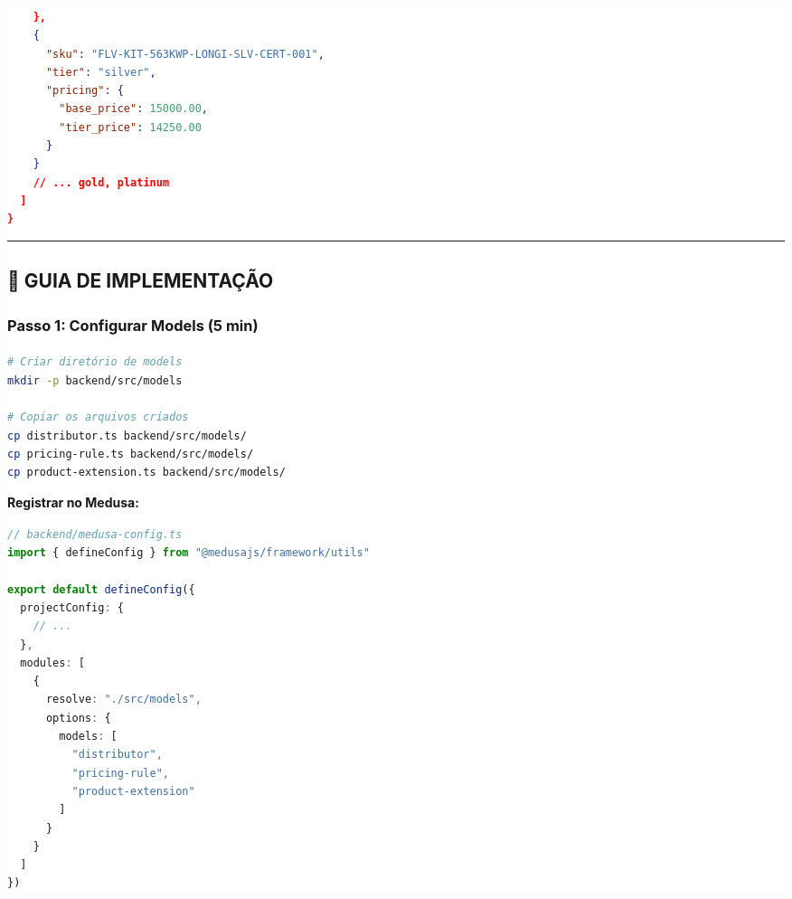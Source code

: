 ```json
    },
    {
      "sku": "FLV-KIT-563KWP-LONGI-SLV-CERT-001",
      "tier": "silver",
      "pricing": {
        "base_price": 15000.00,
        "tier_price": 14250.00
      }
    }
    // ... gold, platinum
  ]
}
```

---

## 🚀 GUIA DE IMPLEMENTAÇÃO

### Passo 1: Configurar Models (5 min)

```bash
# Criar diretório de models
mkdir -p backend/src/models

# Copiar os arquivos criados
cp distributor.ts backend/src/models/
cp pricing-rule.ts backend/src/models/
cp product-extension.ts backend/src/models/
```

**Registrar no Medusa:**

```typescript
// backend/medusa-config.ts
import { defineConfig } from "@medusajs/framework/utils"

export default defineConfig({
  projectConfig: {
    // ...
  },
  modules: [
    {
      resolve: "./src/models",
      options: {
        models: [
          "distributor",
          "pricing-rule",
          "product-extension"
        ]
      }
    }
  ]
})
```
